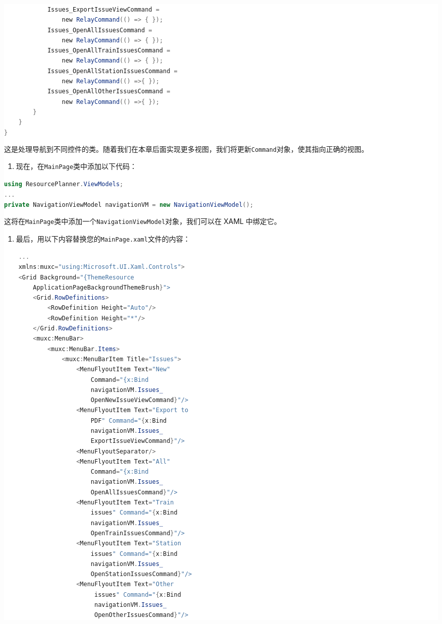 ```cs
            Issues_ExportIssueViewCommand = 
                new RelayCommand(() => { });
            Issues_OpenAllIssuesCommand =
                new RelayCommand(() => { });
            Issues_OpenAllTrainIssuesCommand = 
                new RelayCommand(() => { });
            Issues_OpenAllStationIssuesCommand =
                new RelayCommand(() =>{ });
            Issues_OpenAllOtherIssuesCommand = 
                new RelayCommand(() =>{ });
        }
    }
}
```

这是处理导航到不同控件的类。随着我们在本章后面实现更多视图，我们将更新`Command`对象，使其指向正确的视图。

1.  现在，在`MainPage`类中添加以下代码：

```cs
using ResourcePlanner.ViewModels;
...
private NavigationViewModel navigationVM = new NavigationViewModel();
```

这将在`MainPage`类中添加一个`NavigationViewModel`对象，我们可以在 XAML 中绑定它。

1.  最后，用以下内容替换您的`MainPage.xaml`文件的内容：

```cs
    ...
    xmlns:muxc="using:Microsoft.UI.Xaml.Controls">
    <Grid Background="{ThemeResource 
        ApplicationPageBackgroundThemeBrush}">
        <Grid.RowDefinitions>
            <RowDefinition Height="Auto"/>
            <RowDefinition Height="*"/>
        </Grid.RowDefinitions>
        <muxc:MenuBar>
            <muxc:MenuBar.Items>
                <muxc:MenuBarItem Title="Issues">
                    <MenuFlyoutItem Text="New" 
                        Command="{x:Bind
                        navigationVM.Issues_
                        OpenNewIssueViewCommand}"/>
                    <MenuFlyoutItem Text="Export to 
                        PDF" Command="{x:Bind 
                        navigationVM.Issues_
                        ExportIssueViewCommand}"/>
                    <MenuFlyoutSeparator/>
                    <MenuFlyoutItem Text="All" 
                        Command="{x:Bind 
                        navigationVM.Issues_
                        OpenAllIssuesCommand}"/>
                    <MenuFlyoutItem Text="Train 
                        issues" Command="{x:Bind 
                        navigationVM.Issues_
                        OpenTrainIssuesCommand}"/>
                    <MenuFlyoutItem Text="Station 
                        issues" Command="{x:Bind 
                        navigationVM.Issues_
                        OpenStationIssuesCommand}"/>
                    <MenuFlyoutItem Text="Other 
                         issues" Command="{x:Bind 
                         navigationVM.Issues_
                         OpenOtherIssuesCommand}"/>
```
